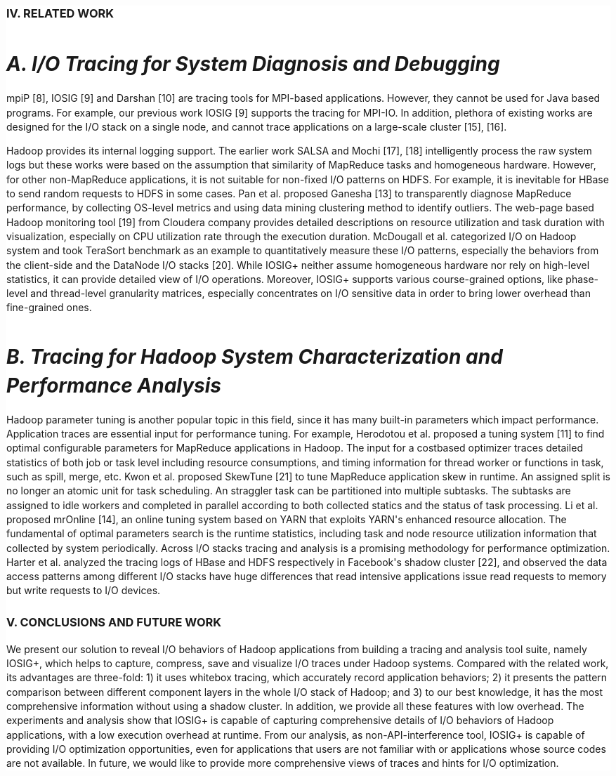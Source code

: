 ### IV. RELATED WORK

# *A. I/O Tracing for System Diagnosis and Debugging*

mpiP [8], IOSIG [9] and Darshan [10] are tracing tools for MPI-based applications. However, they cannot be used for Java based programs. For example, our previous work IOSIG [9] supports the tracing for MPI-IO. In addition, plethora of existing works are designed for the I/O stack on a single node, and cannot trace applications on a large-scale cluster [15], [16].

Hadoop provides its internal logging support. The earlier work SALSA and Mochi [17], [18] intelligently process the raw system logs but these works were based on the assumption that similarity of MapReduce tasks and homogeneous hardware. However, for other non-MapReduce applications, it is not suitable for non-fixed I/O patterns on HDFS. For example, it is inevitable for HBase to send random requests to HDFS in some cases. Pan et al. proposed Ganesha [13] to transparently diagnose MapReduce performance, by collecting OS-level metrics and using data mining clustering method to identify outliers. The web-page based Hadoop monitoring tool [19] from Cloudera company provides detailed descriptions on resource utilization and task duration with visualization, especially on CPU utilization rate through the execution duration. McDougall et al. categorized I/O on Hadoop system and took TeraSort benchmark as an example to quantitatively measure these I/O patterns, especially the behaviors from the client-side and the DataNode I/O stacks [20]. While IOSIG+ neither assume homogeneous hardware nor rely on high-level statistics, it can provide detailed view of I/O operations. Moreover, IOSIG+ supports various course-grained options, like phase-level and thread-level granularity matrices, especially concentrates on I/O sensitive data in order to bring lower overhead than fine-grained ones.

# *B. Tracing for Hadoop System Characterization and Performance Analysis*

Hadoop parameter tuning is another popular topic in this field, since it has many built-in parameters which impact performance. Application traces are essential input for performance tuning. For example, Herodotou et al. proposed a tuning system [11] to find optimal configurable parameters for MapReduce applications in Hadoop. The input for a costbased optimizer traces detailed statistics of both job or task level including resource consumptions, and timing information for thread worker or functions in task, such as spill, merge, etc. Kwon et al. proposed SkewTune [21] to tune MapReduce application skew in runtime. An assigned split is no longer an atomic unit for task scheduling. An straggler task can be partitioned into multiple subtasks. The subtasks are assigned to idle workers and completed in parallel according to both collected statics and the status of task processing. Li et al. proposed mrOnline [14], an online tuning system based on YARN that exploits YARN's enhanced resource allocation. The fundamental of optimal parameters search is the runtime statistics, including task and node resource utilization information that collected by system periodically. Across I/O stacks tracing and analysis is a promising methodology for performance optimization. Harter et al. analyzed the tracing logs of HBase and HDFS respectively in Facebook's shadow cluster [22], and observed the data access patterns among different I/O stacks have huge differences that read intensive applications issue read requests to memory but write requests to I/O devices.

### V. CONCLUSIONS AND FUTURE WORK

We present our solution to reveal I/O behaviors of Hadoop applications from building a tracing and analysis tool suite, namely IOSIG+, which helps to capture, compress, save and visualize I/O traces under Hadoop systems. Compared with the related work, its advantages are three-fold: 1) it uses whitebox tracing, which accurately record application behaviors; 2) it presents the pattern comparison between different component layers in the whole I/O stack of Hadoop; and 3) to our best knowledge, it has the most comprehensive information without using a shadow cluster. In addition, we provide all these features with low overhead. The experiments and analysis show that IOSIG+ is capable of capturing comprehensive details of I/O behaviors of Hadoop applications, with a low execution overhead at runtime. From our analysis, as non-API-interference tool, IOSIG+ is capable of providing I/O optimization opportunities, even for applications that users are not familiar with or applications whose source codes are not available. In future, we would like to provide more comprehensive views of traces and hints for I/O optimization.
